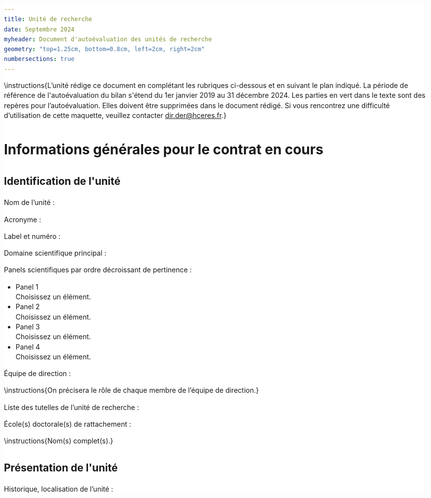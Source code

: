 ```yaml
---
title: Unité de recherche 
date: Septembre 2024
myheader: Document d'autoévaluation des unités de recherche
geometry: "top=1.25cm, bottom=0.8cm, left=2cm, right=2cm"
numbersections: true
---
```

\instructions{L’unité rédige ce document en complétant les rubriques ci-dessous et en suivant le plan indiqué. La période de référence de l'autoévaluation du bilan s'étend du 1er janvier 2019 au 31 décembre 2024. Les parties en vert dans le texte sont des repères pour l’autoévaluation. Elles doivent être supprimées dans le document rédigé. Si vous rencontrez une difficulté d’utilisation de cette maquette, veuillez contacter dir.der@hceres.fr.}

# Informations générales pour le contrat en cours

## Identification de l'unité

Nom de l’unité : 

Acronyme : 

Label et numéro :

Domaine scientifique principal :



Panels scientifiques par ordre décroissant de pertinence :



- Panel 1  
Choisissez un élément.
- Panel 2  
Choisissez un élément.
- Panel 3  
Choisissez un élément.
- Panel 4  
Choisissez un élément.


Équipe de direction :

\instructions{On précisera le rôle de chaque membre de l’équipe de direction.}

Liste des tutelles de l’unité de recherche :

École(s) doctorale(s) de rattachement :

\instructions{Nom(s) complet(s).}

## Présentation de l'unité

Historique, localisation de l’unité :
